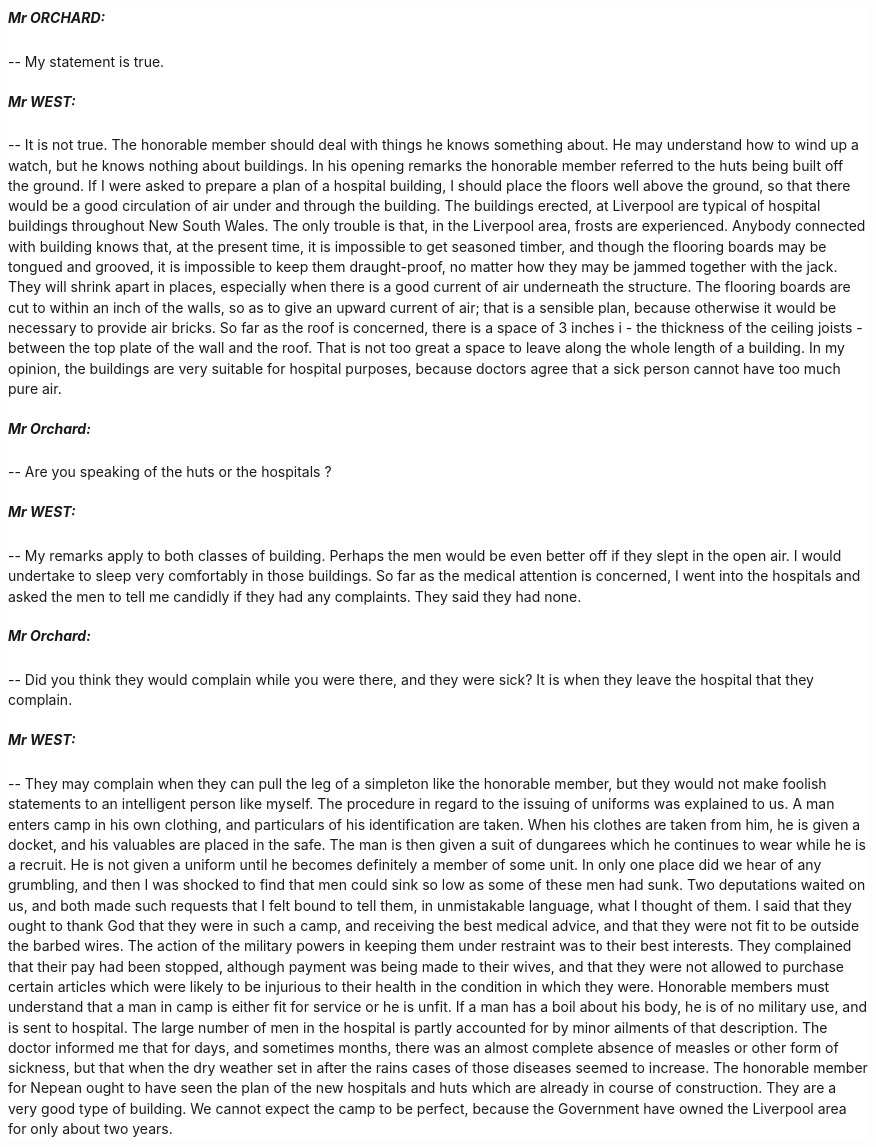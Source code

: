 ##### Mr ORCHARD:

-- My statement is true. 

##### Mr WEST:

-- It is not true. The honorable member should deal with things he knows something about. He may understand how to wind up a watch, but he knows nothing about buildings. In his opening remarks the honorable member referred to the huts being built off the ground. If I were asked to prepare a plan of a hospital building, I should place the floors well above the ground, so that there would be a good circulation of air under and through the building. The buildings erected, at Liverpool are typical of hospital buildings throughout New South Wales. The only trouble is that, in the Liverpool area, frosts are experienced. Anybody connected with building knows that, at the present time, it is impossible to get seasoned timber, and though the flooring boards may be tongued and grooved, it is impossible to keep them draught-proof, no matter how they may be jammed together with the jack. They will shrink apart in places, especially when there is a good current of air underneath the structure. The flooring boards are cut to within an inch of the walls, so as to give an upward current of air; that is a sensible plan, because otherwise it would be necessary to provide air bricks. So far as the roof is concerned, there is a space of 3 inches i - the thickness  of  the ceiling joists - between the top plate of the wall and the roof. That is not too great a space to leave along the whole length of a building. In my opinion, the buildings are very suitable for hospital purposes, because doctors agree that a sick person cannot have too much pure air. 

##### Mr Orchard:

-- Are you speaking of the huts or the hospitals ? 

##### Mr WEST:

-- My remarks apply to both classes of building. Perhaps the men would be even better off if they slept in the open air. I would undertake to sleep very comfortably in those buildings. So far as the medical attention is concerned, I went into the hospitals and asked the men to tell me candidly if they had any complaints. They said they had none. 

##### Mr Orchard:

-- Did you think they would complain while you were there, and they were sick? It is when they leave the hospital that they complain. 

##### Mr WEST:

-- They may complain when they can pull the leg of a simpleton like the honorable member, but they would not make foolish statements to an intelligent person like myself. The procedure in regard to the issuing of uniforms was explained to us. A man enters camp in his own clothing, and particulars of his identification are taken. When his clothes are taken from him, he is given a docket, and his valuables are placed in the safe. The man is then given a suit of dungarees which he continues to wear while he is a recruit. He is not given a uniform until he becomes definitely a member of some unit. In only one place did we hear of any grumbling, and then I was shocked to find that men could sink so low as some of these men had sunk. Two deputations waited on us, and both made such requests that I felt bound to tell them, in unmistakable language, what I thought of them. I said that they ought to thank God that they were in such a camp, and receiving the best medical advice, and that they were not fit to be outside the barbed wires. The action of the military powers in keeping them under restraint was to their best interests. They complained that their pay had been stopped, although payment was being made to their wives, and that they were not allowed to purchase certain articles which were likely to be injurious to their health in the condition in which they were. Honorable members must understand that a man in camp is either fit for service or he is unfit. If a man has a boil about his body, he is of no military use, and is sent to hospital. The large number of men in the hospital is partly accounted for by minor ailments of that description. The doctor informed me that for days, and sometimes months, there was an almost complete absence of measles or other form of sickness, but that when the dry weather set in after the rains cases of those diseases seemed to increase. The honorable member for Nepean ought to have seen the plan of the new hospitals and huts which are already in course of construction. They are a very good type of building. We cannot expect the camp to be perfect, because the Government have owned the Liverpool area for only about two years. 
